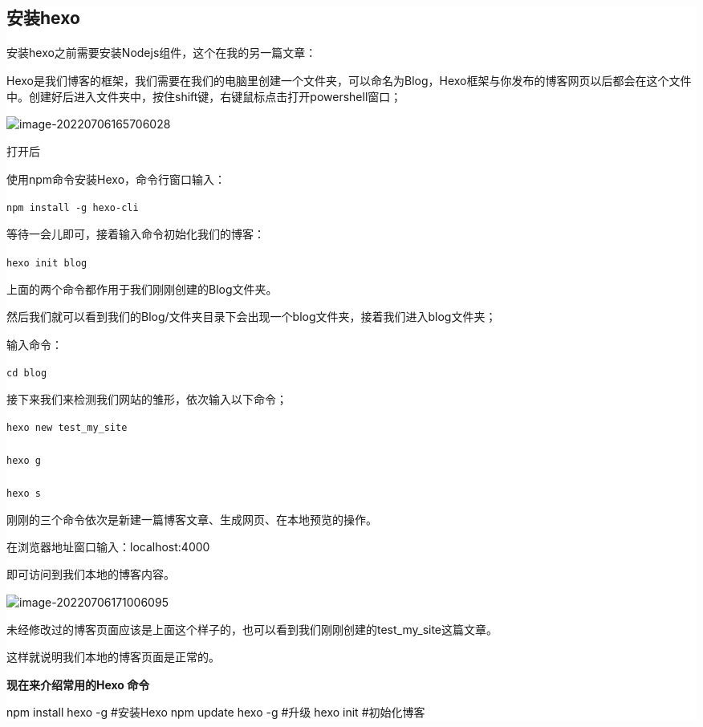 ## 安装hexo

安装hexo之前需要安装Nodejs组件，这个在我的另一篇文章：

Hexo是我们博客的框架，我们需要在我们的电脑里创建一个文件夹，可以命名为Blog，Hexo框架与你发布的博客网页以后都会在这个文件中。创建好后进入文件夹中，按住shift键，右键鼠标点击打开powershell窗口；

![image-20220706165706028](https://pic.xinsong.xyz/img/202207061657071.png)

打开后

使用npm命令安装Hexo，命令行窗口输入：

```
npm install -g hexo-cli
```

等待一会儿即可，接着输入命令初始化我们的博客：

```
hexo init blog
```

上面的两个命令都作用于我们刚刚创建的Blog文件夹。

然后我们就可以看到我们的Blog/文件夹目录下会出现一个blog文件夹，接着我们进入blog文件夹；

输入命令：

```
cd blog
```

接下来我们来检测我们网站的雏形，依次输入以下命令；

```
hexo new test_my_site

hexo g

hexo s
```

刚刚的三个命令依次是新建一篇博客文章、生成网页、在本地预览的操作。

在浏览器地址窗口输入：localhost:4000

即可访问到我们本地的博客内容。

![image-20220706171006095](https://pic.xinsong.xyz/img/202207061710498.png)

未经修改过的博客页面应该是上面这个样子的，也可以看到我们刚刚创建的test_my_site这篇文章。

这样就说明我们本地的博客页面是正常的。

**现在来介绍常用的Hexo 命令**

npm install hexo -g #安装Hexo
npm update hexo -g #升级
hexo init #初始化博客
